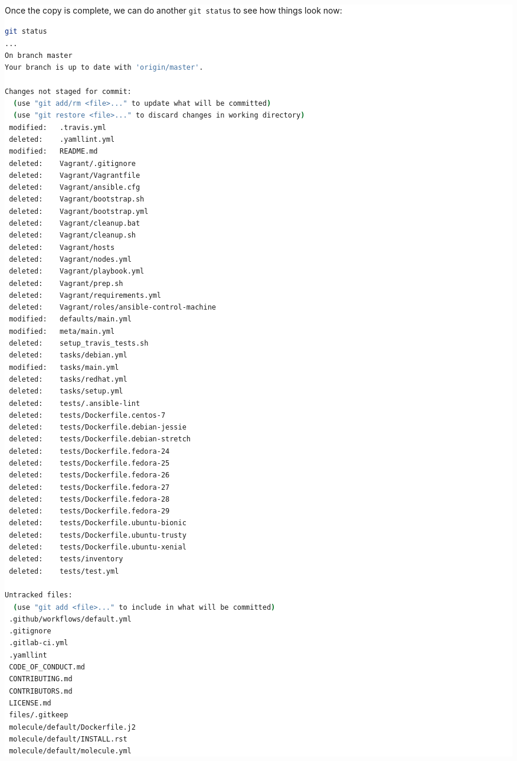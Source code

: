 Once the copy is complete, we can do another `git status` to see how things look now:

```bash
git status
...
On branch master
Your branch is up to date with 'origin/master'.

Changes not staged for commit:
  (use "git add/rm <file>..." to update what will be committed)
  (use "git restore <file>..." to discard changes in working directory)
 modified:   .travis.yml
 deleted:    .yamllint.yml
 modified:   README.md
 deleted:    Vagrant/.gitignore
 deleted:    Vagrant/Vagrantfile
 deleted:    Vagrant/ansible.cfg
 deleted:    Vagrant/bootstrap.sh
 deleted:    Vagrant/bootstrap.yml
 deleted:    Vagrant/cleanup.bat
 deleted:    Vagrant/cleanup.sh
 deleted:    Vagrant/hosts
 deleted:    Vagrant/nodes.yml
 deleted:    Vagrant/playbook.yml
 deleted:    Vagrant/prep.sh
 deleted:    Vagrant/requirements.yml
 deleted:    Vagrant/roles/ansible-control-machine
 modified:   defaults/main.yml
 modified:   meta/main.yml
 deleted:    setup_travis_tests.sh
 deleted:    tasks/debian.yml
 modified:   tasks/main.yml
 deleted:    tasks/redhat.yml
 deleted:    tasks/setup.yml
 deleted:    tests/.ansible-lint
 deleted:    tests/Dockerfile.centos-7
 deleted:    tests/Dockerfile.debian-jessie
 deleted:    tests/Dockerfile.debian-stretch
 deleted:    tests/Dockerfile.fedora-24
 deleted:    tests/Dockerfile.fedora-25
 deleted:    tests/Dockerfile.fedora-26
 deleted:    tests/Dockerfile.fedora-27
 deleted:    tests/Dockerfile.fedora-28
 deleted:    tests/Dockerfile.fedora-29
 deleted:    tests/Dockerfile.ubuntu-bionic
 deleted:    tests/Dockerfile.ubuntu-trusty
 deleted:    tests/Dockerfile.ubuntu-xenial
 deleted:    tests/inventory
 deleted:    tests/test.yml

Untracked files:
  (use "git add <file>..." to include in what will be committed)
 .github/workflows/default.yml
 .gitignore
 .gitlab-ci.yml
 .yamllint
 CODE_OF_CONDUCT.md
 CONTRIBUTING.md
 CONTRIBUTORS.md
 LICENSE.md
 files/.gitkeep
 molecule/default/Dockerfile.j2
 molecule/default/INSTALL.rst
 molecule/default/molecule.yml
```